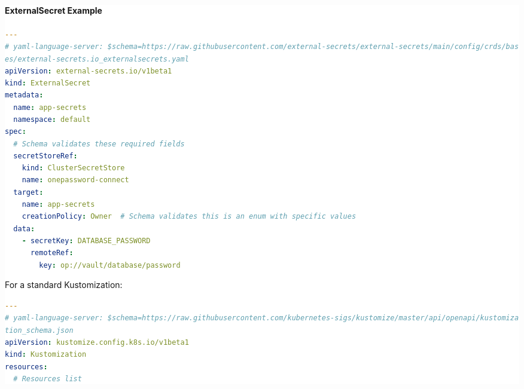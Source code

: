 #### ExternalSecret Example
```yaml
---
# yaml-language-server: $schema=https://raw.githubusercontent.com/external-secrets/external-secrets/main/config/crds/bases/external-secrets.io_externalsecrets.yaml
apiVersion: external-secrets.io/v1beta1
kind: ExternalSecret
metadata:
  name: app-secrets
  namespace: default
spec:
  # Schema validates these required fields
  secretStoreRef:
    kind: ClusterSecretStore
    name: onepassword-connect
  target:
    name: app-secrets
    creationPolicy: Owner  # Schema validates this is an enum with specific values
  data:
    - secretKey: DATABASE_PASSWORD
      remoteRef:
        key: op://vault/database/password
```

For a standard Kustomization:
```yaml
---
# yaml-language-server: $schema=https://raw.githubusercontent.com/kubernetes-sigs/kustomize/master/api/openapi/kustomization_schema.json
apiVersion: kustomize.config.k8s.io/v1beta1
kind: Kustomization
resources:
  # Resources list
```
